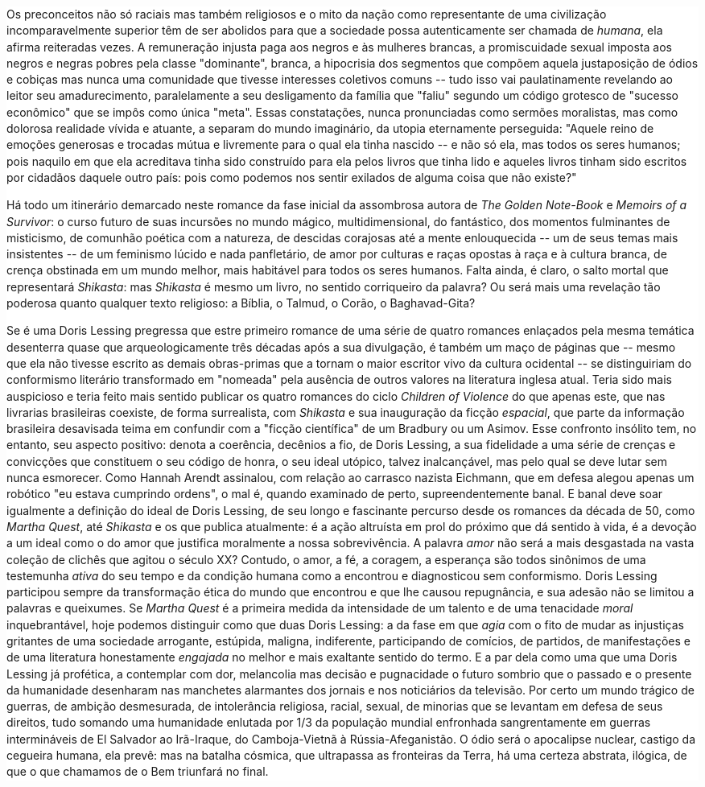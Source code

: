 Os preconceitos não só raciais mas também religiosos e o mito da nação como representante de uma civilização incomparavelmente superior têm de ser abolidos para que a sociedade possa autenticamente ser chamada de *humana*, ela afirma reiteradas vezes. A remuneração injusta paga aos negros e às mulheres brancas, a promiscuidade sexual imposta aos negros e negras pobres pela classe "dominante", branca, a hipocrisia dos segmentos que compõem aquela justaposição de ódios e cobiças mas nunca uma comunidade que tivesse interesses coletivos comuns -- tudo isso vai paulatinamente revelando ao leitor seu amadurecimento, paralelamente a seu desligamento da família que "faliu" segundo um código grotesco de "sucesso econômico" que se impôs como única "meta". Essas constatações, nunca pronunciadas como sermões moralistas, mas como dolorosa realidade vívida e atuante, a separam do mundo imaginário, da utopia eternamente perseguida: "Aquele reino de emoções generosas e trocadas mútua e livremente para o qual ela tinha nascido -- e não só ela, mas todos os seres humanos; pois naquilo em que ela acreditava tinha sido construído para ela pelos livros que tinha lido e aqueles livros tinham sido escritos por cidadãos daquele outro país: pois como podemos nos sentir exilados de alguma coisa que não existe?"

Há todo um itinerário demarcado neste romance da fase inicial da assombrosa autora de *The Golden Note-Book* e *Memoirs of a Survivor*: o curso futuro de suas incursões no mundo mágico, multidimensional, do fantástico, dos momentos fulminantes de misticismo, de comunhão poética com a natureza, de descidas corajosas até a mente enlouquecida -- um de seus temas mais insistentes -- de um feminismo lúcido e nada panfletário, de amor por culturas e raças opostas à raça e à cultura branca, de crença obstinada em um mundo melhor, mais habitável para todos os seres humanos. Falta ainda, é claro, o salto mortal que representará *Shikasta*: mas *Shikasta* é mesmo um livro, no sentido corriqueiro da palavra? Ou será mais uma revelação tão poderosa quanto qualquer texto religioso: a Bíblia, o Talmud, o Corão, o Baghavad-Gita?

Se é uma Doris Lessing pregressa que estre primeiro romance de uma série de quatro romances enlaçados pela mesma temática desenterra quase que arqueologicamente três décadas após a sua divulgação, é também um maço de páginas que -- mesmo que ela não tivesse escrito as demais obras-primas que a tornam o maior escritor vivo da cultura ocidental -- se distinguiriam do conformismo literário transformado em "nomeada" pela ausência de outros valores na literatura inglesa atual. Teria sido mais auspicioso e teria feito mais sentido publicar os quatro romances do ciclo *Children of Violence* do que apenas este, que nas livrarias brasileiras coexiste, de forma surrealista, com *Shikasta* e sua inauguração da ficção *espacial*, que parte da informação brasileira desavisada teima em confundir com a "ficção científica" de um Bradbury ou um Asimov. Esse confronto insólito tem, no entanto, seu aspecto positivo: denota a coerência, decênios a fio, de Doris Lessing, a sua fidelidade a uma série de crenças e convicções que constituem o seu código de honra, o seu ideal utópico, talvez inalcançável, mas pelo qual se deve lutar sem nunca esmorecer. Como Hannah Arendt assinalou, com relação ao carrasco nazista Eichmann, que em defesa alegou apenas um robótico "eu estava cumprindo ordens", o mal é, quando examinado de perto, supreendentemente banal. E banal deve soar igualmente a definição do ideal de Doris Lessing, de seu longo e fascinante percurso desde os romances da década de 50, como *Martha Quest*, até *Shikasta* e os que publica atualmente: é a ação altruísta em prol do próximo que dá sentido à vida, é a devoção a um ideal como o do amor que justifica moralmente a nossa sobrevivência. A palavra *amor* não será a mais desgastada na vasta coleção de clichês que agitou o século XX? Contudo, o amor, a fé, a coragem, a esperança são todos sinônimos de uma testemunha *ativa* do seu tempo e da condição humana como a encontrou e diagnosticou sem conformismo. Doris Lessing participou sempre da transformação ética do mundo que encontrou e que lhe causou repugnância, e sua adesão não se limitou a palavras e queixumes. Se *Martha Quest* é a primeira medida da intensidade de um talento e de uma tenacidade *moral* inquebrantável, hoje podemos distinguir como que duas Doris Lessing: a da fase em que *agia* com o fito de mudar as injustiças gritantes de uma sociedade arrogante, estúpida, maligna, indiferente, participando de comícios, de partidos, de manifestações e de uma literatura honestamente *engajada* no melhor e mais exaltante sentido do termo. E a par dela como uma que uma Doris Lessing já profética, a contemplar com dor, melancolia mas decisão e pugnacidade o futuro sombrio que o passado e o presente da humanidade desenharam nas manchetes alarmantes dos jornais e nos noticiários da televisão. Por certo um mundo trágico de guerras, de ambição desmesurada, de intolerância religiosa, racial, sexual, de minorias que se levantam em defesa de seus direitos, tudo somando uma humanidade enlutada por 1/3 da população mundial enfronhada sangrentamente em guerras intermináveis de El Salvador ao Irã-Iraque, do Camboja-Vietnã à Rússia-Afeganistão. O ódio será o apocalipse nuclear, castigo da cegueira humana, ela prevê: mas na batalha cósmica, que ultrapassa as fronteiras da Terra, há uma certeza abstrata, ilógica, de que o que chamamos de o Bem triunfará no final.


